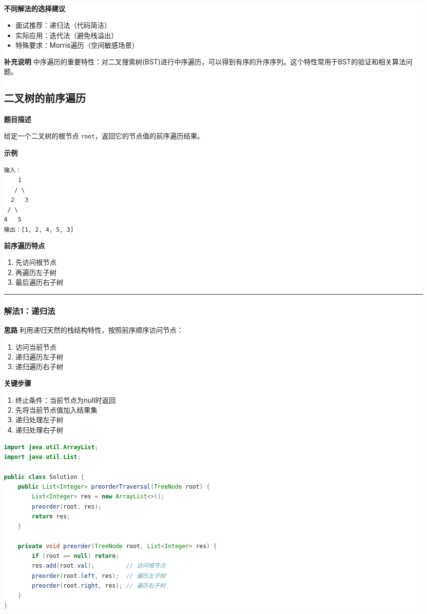 **不同解法的选择建议**
- 面试推荐：递归法（代码简洁）
- 实际应用：迭代法（避免栈溢出）
- 特殊要求：Morris遍历（空间敏感场景）

**补充说明**
中序遍历的重要特性：对二叉搜索树(BST)进行中序遍历，可以得到有序的升序序列。这个特性常用于BST的验证和相关算法问题。


## 二叉树的前序遍历

**题目描述**

给定一个二叉树的根节点 `root`，返回它的节点值的前序遍历结果。

**示例**

```
输入：
    1
   / \
  2   3
 / \
4   5
输出：[1, 2, 4, 5, 3]
```

**前序遍历特点**
1. 先访问根节点
2. 再遍历左子树
3. 最后遍历右子树

---

### 解法1：递归法

**思路**
利用递归天然的栈结构特性，按照前序顺序访问节点：
1. 访问当前节点
2. 递归遍历左子树
3. 递归遍历右子树

**关键步骤**
1. 终止条件：当前节点为null时返回
2. 先将当前节点值加入结果集
3. 递归处理左子树
4. 递归处理右子树

```java
import java.util.ArrayList;
import java.util.List;

public class Solution {
    public List<Integer> preorderTraversal(TreeNode root) {
        List<Integer> res = new ArrayList<>();
        preorder(root, res);
        return res;
    }
    
    private void preorder(TreeNode root, List<Integer> res) {
        if (root == null) return;
        res.add(root.val);         // 访问根节点
        preorder(root.left, res);  // 遍历左子树
        preorder(root.right, res); // 遍历右子树
    }
}
```
